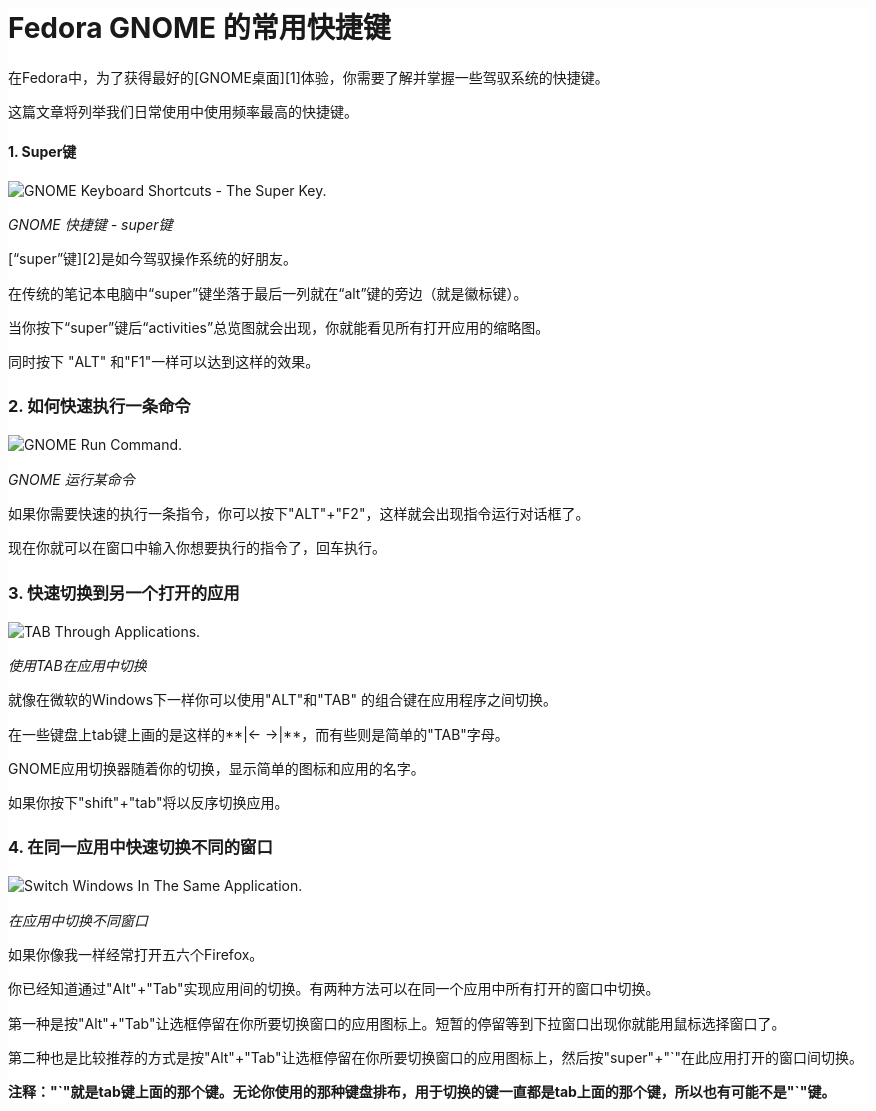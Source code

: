 Fedora GNOME 的常用快捷键
================================================================================
在Fedora中，为了获得最好的[GNOME桌面][1]体验，你需要了解并掌握一些驾驭系统的快捷键。

这篇文章将列举我们日常使用中使用频率最高的快捷键。

#### 1. Super键 ####

![GNOME Keyboard Shortcuts - The Super Key. ](http://f.tqn.com/y/linux/1/L/o/K/1/gnomekeyboardshortcut1.png)

*GNOME 快捷键 - super键*

[“super”键][2]是如今驾驭操作系统的好朋友。

在传统的笔记本电脑中“super”键坐落于最后一列就在“alt”键的旁边（就是徽标键）。

当你按下“super”键后“activities”总览图就会出现，你就能看见所有打开应用的缩略图。

同时按下 "ALT" 和"F1"一样可以达到这样的效果。

### 2. 如何快速执行一条命令 ###

![GNOME Run Command.](http://f.tqn.com/y/linux/1/L/p/K/1/runcommand.png)

*GNOME 运行某命令*

如果你需要快速的执行一条指令，你可以按下"ALT"+"F2"，这样就会出现指令运行对话框了。

现在你就可以在窗口中输入你想要执行的指令了，回车执行。

### 3. 快速切换到另一个打开的应用 ###

![TAB Through Applications.](http://f.tqn.com/y/linux/1/L/q/K/1/tabthroughwindows.png)

*使用TAB在应用中切换*

就像在微软的Windows下一样你可以使用"ALT"和"TAB" 的组合键在应用程序之间切换。

在一些键盘上tab键上画的是这样的**|<- ->|**，而有些则是简单的"TAB"字母。

GNOME应用切换器随着你的切换，显示简单的图标和应用的名字。

如果你按下"shift"+"tab"将以反序切换应用。

### 4. 在同一应用中快速切换不同的窗口 ###

![Switch Windows In The Same Application.](http://f.tqn.com/y/linux/1/L/r/K/1/switchwindowsinsameapplication.png)

*在应用中切换不同窗口*

如果你像我一样经常打开五六个Firefox。

你已经知道通过"Alt"+"Tab"实现应用间的切换。有两种方法可以在同一个应用中所有打开的窗口中切换。

第一种是按"Alt"+"Tab"让选框停留在你所要切换窗口的应用图标上。短暂的停留等到下拉窗口出现你就能用鼠标选择窗口了。

第二种也是比较推荐的方式是按"Alt"+"Tab"让选框停留在你所要切换窗口的应用图标上，然后按"super"+"`"在此应用打开的窗口间切换。

**注释："\`"就是tab键上面的那个键。无论你使用的那种键盘排布，用于切换的键一直都是tab上面的那个键，所以也有可能不是"\`"键。**
